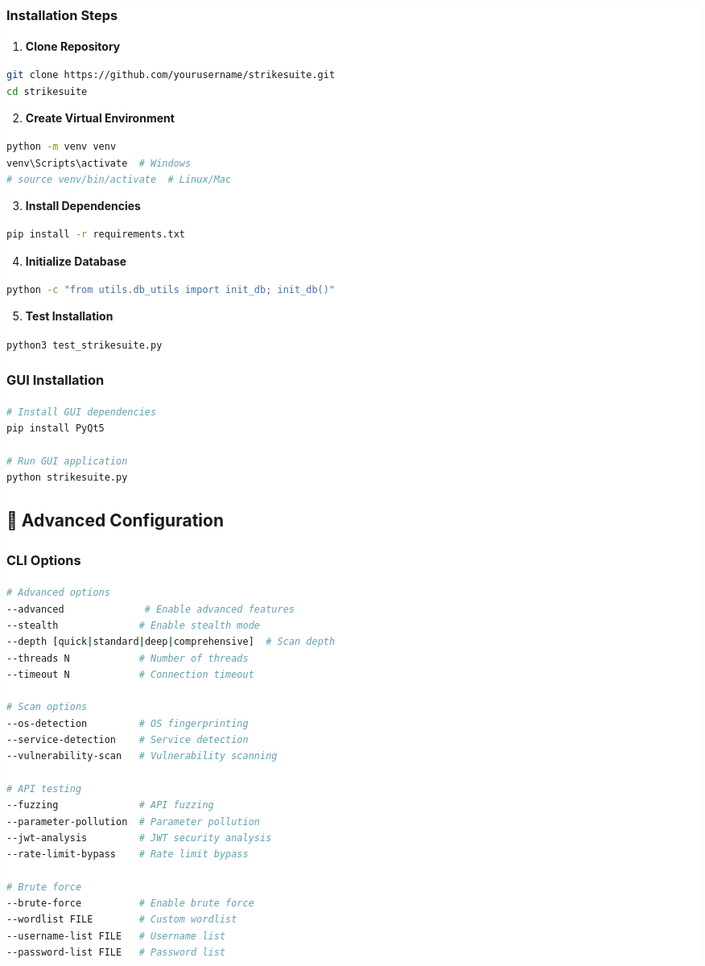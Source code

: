 ### Installation Steps

1. **Clone Repository**
```bash
git clone https://github.com/yourusername/strikesuite.git
cd strikesuite
```

2. **Create Virtual Environment**
```bash
python -m venv venv
venv\Scripts\activate  # Windows
# source venv/bin/activate  # Linux/Mac
```

3. **Install Dependencies**
```bash
pip install -r requirements.txt
```

4. **Initialize Database**
```bash
python -c "from utils.db_utils import init_db; init_db()"
```

5. **Test Installation**
```bash
python3 test_strikesuite.py
```

### GUI Installation
```bash
# Install GUI dependencies
pip install PyQt5

# Run GUI application
python strikesuite.py
```

## 🔧 Advanced Configuration

### CLI Options
```bash
# Advanced options
--advanced              # Enable advanced features
--stealth              # Enable stealth mode
--depth [quick|standard|deep|comprehensive]  # Scan depth
--threads N            # Number of threads
--timeout N            # Connection timeout

# Scan options
--os-detection         # OS fingerprinting
--service-detection    # Service detection
--vulnerability-scan   # Vulnerability scanning

# API testing
--fuzzing              # API fuzzing
--parameter-pollution  # Parameter pollution
--jwt-analysis         # JWT security analysis
--rate-limit-bypass    # Rate limit bypass

# Brute force
--brute-force          # Enable brute force
--wordlist FILE        # Custom wordlist
--username-list FILE   # Username list
--password-list FILE   # Password list

```